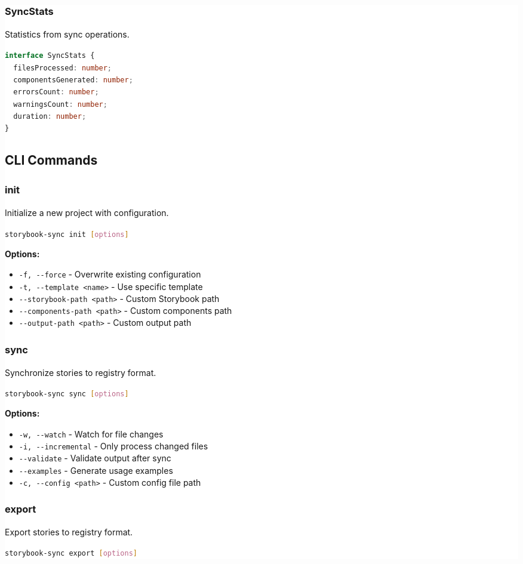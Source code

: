 ### SyncStats

Statistics from sync operations.

```typescript
interface SyncStats {
  filesProcessed: number;
  componentsGenerated: number;
  errorsCount: number;
  warningsCount: number;
  duration: number;
}
```

## CLI Commands

### init

Initialize a new project with configuration.

```bash
storybook-sync init [options]
```

**Options:**

- `-f, --force` - Overwrite existing configuration
- `-t, --template <name>` - Use specific template
- `--storybook-path <path>` - Custom Storybook path
- `--components-path <path>` - Custom components path
- `--output-path <path>` - Custom output path

### sync

Synchronize stories to registry format.

```bash
storybook-sync sync [options]
```

**Options:**

- `-w, --watch` - Watch for file changes
- `-i, --incremental` - Only process changed files
- `--validate` - Validate output after sync
- `--examples` - Generate usage examples
- `-c, --config <path>` - Custom config file path

### export

Export stories to registry format.

```bash
storybook-sync export [options]
```
